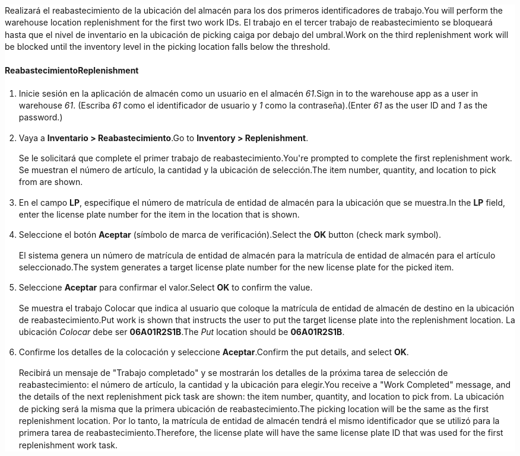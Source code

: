 <span data-ttu-id="bb1b5-275">Realizará el reabastecimiento de la ubicación del almacén para los dos primeros identificadores de trabajo.</span><span class="sxs-lookup"><span data-stu-id="bb1b5-275">You will perform the warehouse location replenishment for the first two work IDs.</span></span> <span data-ttu-id="bb1b5-276">El trabajo en el tercer trabajo de reabastecimiento se bloqueará hasta que el nivel de inventario en la ubicación de picking caiga por debajo del umbral.</span><span class="sxs-lookup"><span data-stu-id="bb1b5-276">Work on the third replenishment work will be blocked until the inventory level in the picking location falls below the threshold.</span></span>

#### <a name="replenishment"></a><span data-ttu-id="bb1b5-277">Reabastecimiento</span><span class="sxs-lookup"><span data-stu-id="bb1b5-277">Replenishment</span></span>

1. <span data-ttu-id="bb1b5-278">Inicie sesión en la aplicación de almacén como un usuario en el almacén *61*.</span><span class="sxs-lookup"><span data-stu-id="bb1b5-278">Sign in to the warehouse app as a user in warehouse *61*.</span></span> <span data-ttu-id="bb1b5-279">(Escriba *61* como el identificador de usuario y *1* como la contraseña).</span><span class="sxs-lookup"><span data-stu-id="bb1b5-279">(Enter *61* as the user ID and *1* as the password.)</span></span>
1. <span data-ttu-id="bb1b5-280">Vaya a **Inventario \> Reabastecimiento**.</span><span class="sxs-lookup"><span data-stu-id="bb1b5-280">Go to **Inventory \> Replenishment**.</span></span>

    <span data-ttu-id="bb1b5-281">Se le solicitará que complete el primer trabajo de reabastecimiento.</span><span class="sxs-lookup"><span data-stu-id="bb1b5-281">You're prompted to complete the first replenishment work.</span></span> <span data-ttu-id="bb1b5-282">Se muestran el número de artículo, la cantidad y la ubicación de selección.</span><span class="sxs-lookup"><span data-stu-id="bb1b5-282">The item number, quantity, and location to pick from are shown.</span></span>

1. <span data-ttu-id="bb1b5-283">En el campo **LP**, especifique el número de matrícula de entidad de almacén para la ubicación que se muestra.</span><span class="sxs-lookup"><span data-stu-id="bb1b5-283">In the **LP** field, enter the license plate number for the item in the location that is shown.</span></span>
1. <span data-ttu-id="bb1b5-284">Seleccione el botón **Aceptar** (símbolo de marca de verificación).</span><span class="sxs-lookup"><span data-stu-id="bb1b5-284">Select the **OK** button (check mark symbol).</span></span>

    <span data-ttu-id="bb1b5-285">El sistema genera un número de matrícula de entidad de almacén para la matrícula de entidad de almacén para el artículo seleccionado.</span><span class="sxs-lookup"><span data-stu-id="bb1b5-285">The system generates a target license plate number for the new license plate for the picked item.</span></span>

1. <span data-ttu-id="bb1b5-286">Seleccione **Aceptar** para confirmar el valor.</span><span class="sxs-lookup"><span data-stu-id="bb1b5-286">Select **OK** to confirm the value.</span></span>

    <span data-ttu-id="bb1b5-287">Se muestra el trabajo Colocar que indica al usuario que coloque la matrícula de entidad de almacén de destino en la ubicación de reabastecimiento.</span><span class="sxs-lookup"><span data-stu-id="bb1b5-287">Put work is shown that instructs the user to put the target license plate into the replenishment location.</span></span> <span data-ttu-id="bb1b5-288">La ubicación *Colocar* debe ser **06A01R2S1B**.</span><span class="sxs-lookup"><span data-stu-id="bb1b5-288">The *Put* location should be **06A01R2S1B**.</span></span>

1. <span data-ttu-id="bb1b5-289">Confirme los detalles de la colocación y seleccione **Aceptar**.</span><span class="sxs-lookup"><span data-stu-id="bb1b5-289">Confirm the put details, and select **OK**.</span></span>

    <span data-ttu-id="bb1b5-290">Recibirá un mensaje de "Trabajo completado" y se mostrarán los detalles de la próxima tarea de selección de reabastecimiento: el número de artículo, la cantidad y la ubicación para elegir.</span><span class="sxs-lookup"><span data-stu-id="bb1b5-290">You receive a "Work Completed" message, and the details of the next replenishment pick task are shown: the item number, quantity, and location to pick from.</span></span> <span data-ttu-id="bb1b5-291">La ubicación de picking será la misma que la primera ubicación de reabastecimiento.</span><span class="sxs-lookup"><span data-stu-id="bb1b5-291">The picking location will be the same as the first replenishment location.</span></span> <span data-ttu-id="bb1b5-292">Por lo tanto, la matrícula de entidad de almacén tendrá el mismo identificador que se utilizó para la primera tarea de reabastecimiento.</span><span class="sxs-lookup"><span data-stu-id="bb1b5-292">Therefore, the license plate will have the same license plate ID that was used for the first replenishment work task.</span></span>
